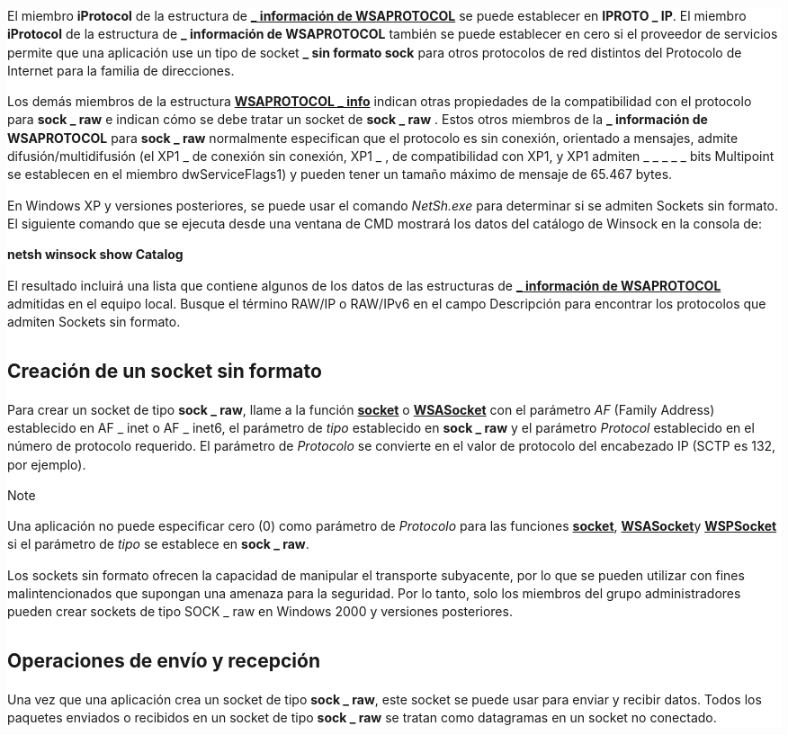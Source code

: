 El miembro **iProtocol** de la estructura de [**\_ información de WSAPROTOCOL**](/windows/win32/api/winsock2/ns-winsock2-wsaprotocol_infoa) se puede establecer en **IPROTO \_ IP**. El miembro **iProtocol** de la estructura de **\_ información de WSAPROTOCOL** también se puede establecer en cero si el proveedor de servicios permite que una aplicación use un tipo de socket **\_ sin formato sock** para otros protocolos de red distintos del Protocolo de Internet para la familia de direcciones.

Los demás miembros de la estructura [**WSAPROTOCOL \_ info**](/windows/win32/api/winsock2/ns-winsock2-wsaprotocol_infoa) indican otras propiedades de la compatibilidad con el protocolo para **sock \_ raw** e indican cómo se debe tratar un socket de **sock \_ raw** . Estos otros miembros de la **\_ información de WSAPROTOCOL** para **sock \_ raw** normalmente especifican que el protocolo es sin conexión, orientado a mensajes, admite difusión/multidifusión (el XP1 \_ de conexión sin conexión, XP1 \_ , de compatibilidad con XP1, y XP1 admiten \_ \_ \_ \_ \_ bits Multipoint se establecen en el miembro dwServiceFlags1) y pueden tener un tamaño máximo de mensaje de 65.467 bytes.

En Windows XP y versiones posteriores, se puede usar el comando *NetSh.exe* para determinar si se admiten Sockets sin formato. El siguiente comando que se ejecuta desde una ventana de CMD mostrará los datos del catálogo de Winsock en la consola de:

**netsh winsock show Catalog**

El resultado incluirá una lista que contiene algunos de los datos de las estructuras de [**\_ información de WSAPROTOCOL**](/windows/win32/api/winsock2/ns-winsock2-wsaprotocol_infoa) admitidas en el equipo local. Busque el término RAW/IP o RAW/IPv6 en el campo Descripción para encontrar los protocolos que admiten Sockets sin formato.

## <a name="creating-a-raw-socket"></a>Creación de un socket sin formato

Para crear un socket de tipo **sock \_ raw**, llame a la función [**socket**](/windows/desktop/api/Winsock2/nf-winsock2-socket) o [**WSASocket**](/windows/desktop/api/Winsock2/nf-winsock2-wsasocketa) con el parámetro *AF* (Family Address) establecido en AF \_ inet o AF \_ inet6, el parámetro de *tipo* establecido en **sock \_ raw** y el parámetro *Protocol* establecido en el número de protocolo requerido. El parámetro de *Protocolo* se convierte en el valor de protocolo del encabezado IP (SCTP es 132, por ejemplo).

> [!Note]  
> Una aplicación no puede especificar cero (0) como parámetro de *Protocolo* para las funciones [**socket**](/windows/desktop/api/Winsock2/nf-winsock2-socket), [**WSASocket**](/windows/desktop/api/Winsock2/nf-winsock2-wsasocketa)y [**WSPSocket**](/windows/desktop/api/Ws2spi/nc-ws2spi-lpwspsocket) si el parámetro de *tipo* se establece en **sock \_ raw**.

 

Los sockets sin formato ofrecen la capacidad de manipular el transporte subyacente, por lo que se pueden utilizar con fines malintencionados que supongan una amenaza para la seguridad. Por lo tanto, solo los miembros del grupo administradores pueden crear sockets de tipo SOCK \_ raw en Windows 2000 y versiones posteriores.

## <a name="send-and-receive-operations"></a>Operaciones de envío y recepción

Una vez que una aplicación crea un socket de tipo **sock \_ raw**, este socket se puede usar para enviar y recibir datos. Todos los paquetes enviados o recibidos en un socket de tipo **sock \_ raw** se tratan como datagramas en un socket no conectado.
